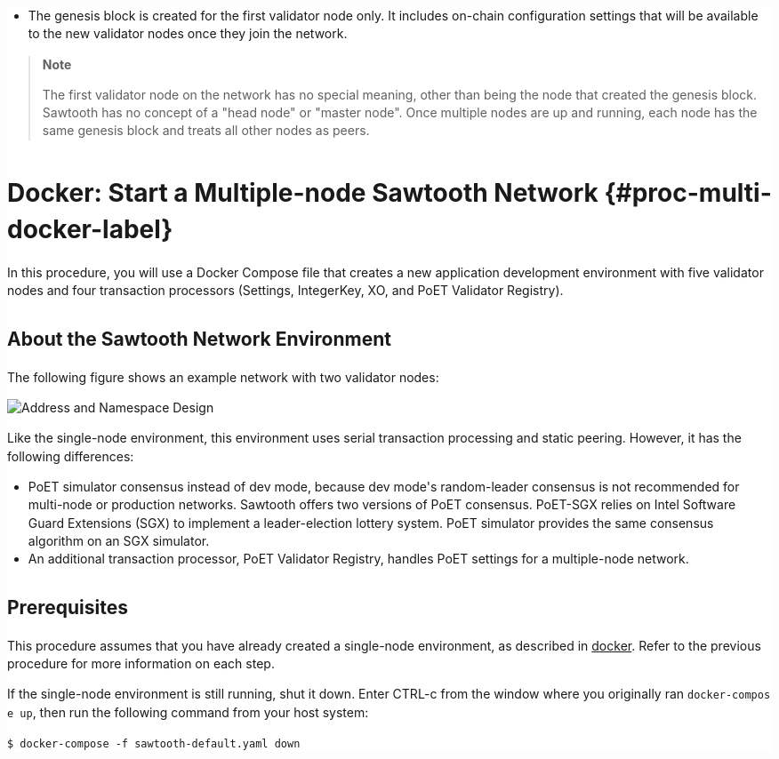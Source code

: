 - The genesis block is created for the first validator node only. It
  includes on-chain configuration settings that will be available to
  the new validator nodes once they join the network.

> **Note**
>
> The first validator node on the network has no special meaning, other
> than being the node that created the genesis block. Sawtooth has no
> concept of a \"head node\" or \"master node\". Once multiple nodes are
> up and running, each node has the same genesis block and treats all
> other nodes as peers.

# Docker: Start a Multiple-node Sawtooth Network {#proc-multi-docker-label}

In this procedure, you will use a Docker Compose file that creates a new
application development environment with five validator nodes and four
transaction processors (Settings, IntegerKey, XO, and PoET Validator
Registry).

## About the Sawtooth Network Environment

The following figure shows an example network with two validator nodes:

<img alt="Address and Namespace Design"
src="/images/1.1/appdev-environment-multi-node.svg">


Like the single-node environment, this environment uses serial
transaction processing and static peering. However, it has the following
differences:

-   PoET simulator consensus instead of dev mode, because dev mode\'s
    random-leader consensus is not recommended for multi-node or
    production networks. Sawtooth offers two versions of
    PoET consensus. PoET-SGX relies on Intel Software Guard Extensions
    (SGX) to implement a leader-election lottery system. PoET simulator
    provides the same consensus algorithm on an SGX simulator.
-   An additional transaction processor, PoET Validator Registry,
    handles PoET settings for a multiple-node network.

## Prerequisites

This procedure assumes that you have already created a single-node
environment, as described in [docker](docker). Refer to the previous
procedure for more information on each step.

If the single-node environment is still running, shut it down. Enter
CTRL-c from the window where you originally ran `docker-compose up`,
then run the following command from your host system:

```
$ docker-compose -f sawtooth-default.yaml down
```

